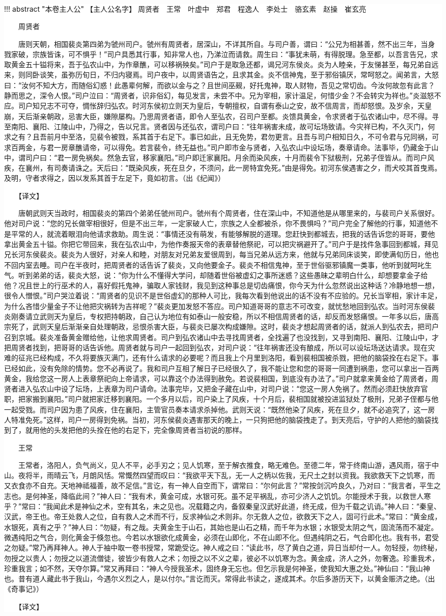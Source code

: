 !!! abstract "本卷主人公"
    【主人公名字】
周贤者　王常　叶虚中　郑君　程逸人　李处士　骆玄素　赵操　崔玄亮

 

　　周贤者　　

 

　　唐则天朝，相国裴炎第四弟为虢州司户。虢州有周贤者，居深山，不详其所自。与司户善，谓曰：“公兄为相甚善，然不出三年，当身戮家破，宗族皆诛，可不惧乎！”司户具悉其行事，知非常人也，乃涕泣而请救。周生曰：“事犹未萌，有得脱理。急至都，以吾言告兄，求取黄金五十镒将来，吾于弘农山中，为作章醮，可以移祸殃矣。”司户于是取急还都，谒兄河东侯炎。炎为人睦亲，于友悌甚至，每兄弟自远来，则同卧谈笑，虽弥历旬日，不归内寝焉。司户夜中，以周贤语告之，且求其金。炎不信神鬼，至于邪俗镇厌，常呵怒之。闻弟言，大怒曰：“汝何不知大方，而随俗幻惑！此愚辈何解，而欲以金与之？且世间巫觋，好托鬼神，取人财物，吾见之常切齿。今汝何故忽有此言？静而思之，深令人恨。”司户泣曰：“周贤者，识非俗幻，每见发言，未尝不中。兄为宰相，家计温足，何惜少金？不会转灾为祥也。”炎滋怒不应。司户知兄志不可夺，惆怅辞归弘农。时河东侯初立则天为皇后，专朝擅权，自谓有泰山之安，故不信周言，而却怒恨。及岁余，天皇崩，天后渐亲朝政，忌害大臣，嫌隙屡构。乃思周贤者语，即令人至弘农，召司户至都。炎馈具黄金，令求贤者于弘农诸山中，尽不得。寻至南阳、襄阳、江陵山中，乃得之，告以兄言。贤者因与还弘农，谓司户曰：“往年祸害未成，故可坛场致请。今灾祥已构，不久灭门，何求之有？且吾前月中至洛，见裴令被戮，系其首于右足下。事已如此，且无免势，君勿更言。且吾与司户相知日久，不可令君与兄同祸，可求百两金，与君一房章醮请帝，可以得免。若言裴令，终无益也。”司户即市金与贤者，入弘农山中设坛场，奏章请命。法事毕，仍藏金于山中，谓司户曰：“君一房免祸矣。然急去官，移家襄阳。”司户即迁家襄阳。月余而染风疾，十月而裴令下狱极刑，兄弟子侄皆从。而司户风疾，在襄州，有司奏请诛之。天后曰：“既染风疾，死在旦夕，不须问，此一房特宜免死。”由是得免。初河东侯遇害之夕，而犬咬其首曳焉。及明，守者求得之，因以发系其首于左足下，竟如初言。（出《纪闻》）

 

　　【译文】

 

　　唐朝武则天当政时，相国裴炎的第四个弟弟任虢州司户。虢州有个周贤者，住在深山中，不知道他是从哪里来的，与裴司户关系很好。他对司户说：“您的兄长做宰相很好，但是不出三年，一定家破人亡，宗族之人全都被杀，你不畏惧吗？”司户完全了解他的行事，知道他不是平常的人，就流着眼泪向他请求救助。周生说：“事情还没有萌发，有能够解脱的道理。您赶快到都城去，把我的话告诉您的哥哥，要他拿出黄金五十镒。你把它带回来，我在弘农山中，为他作奏报天帝的表章替他祭祀，可以把灾祸避开了。”司户于是找件急事回到都城，拜见兄长河东侯裴炎。裴炎为人很好，对亲人和睦，对朋友对兄弟友爱很周到，每当兄弟从远方来，他就与兄弟同床谈笑，即使满旬历日，他也不回内室去睡。司户在半夜时，把周贤者的话告诉了裴炎，又向他要金子。裴炎不相信鬼神，至于世俗驱邪镇魔一类事，他听到就呵叱生气。听到弟弟的话，裴炎大怒，说：“你为什么不懂得大学问，却随着世俗被虚幻之事所迷惑？这些愚昧之辈明白什么，却想要拿金子给他？况且世上的行巫术的人，喜好假托鬼神，骗取人家钱财，我见到这种事总是切齿痛恨，你今天为什么忽然说出这种话？冷静地想一想，很令人憎恨。”司户哭泣着说：“周贤者的见识不是世俗虚幻的那种人可比，我每次看到他说出的话不没有不应验的。兄长当宰相，家计丰足，为什么吝惜少量金子不让他把灾祸转为吉祥呢？”裴炎更加发怒不答应。司户知道哥哥的意志不可改变，就忧愁地回到弘农。当时河东侯裴炎刚奏请立武则天为皇后，专权把持朝政，自己认为地位有如泰山一般安稳，所以不相信周贤者的话，却反而发怒痛恨。一年多以后，唐高宗死了，武则天皇后渐渐亲自处理朝政，忌恨杀害大臣，与裴炎已屡次构成嫌隙。这时，裴炎才想起周贤者的话，就派人到弘农去，把司户召到京城。裴炎准备黄金赠给他，让他求周贤者。司户到弘农诸山中去寻找周贤者，全找遍了也没找到，又寻到南阳、襄阳、江陵山中，才把周贤者找到，把哥哥的话告诉他。周贤者就与司户一起回到弘农，对司户说：“往年祸害还没有酿成，所以可以设坛场送达请求。现在灾难的征兆已经构成，不久将要族灭满门，还有什么请求的必要呢？而且我上个月里到洛阳，看到裴相国被杀戮，把他的脑袋拴在右足下。事已经如此，没有免除的情势。您不必再说了。我和司户互相了解日子已经很久了，我不能让您和您的哥哥一同遭到祸患，您可以拿出一百两黄金，我给您这一房人上表章祭祀向上帝请求，可以靠这个办法得到赦免。若说裴相国，到底没有办法了。”司户就拿来黄金给了周贤者，周贤者进入弘农山中设了坛场，上表章为司户请命。法事完毕，又把金子藏在山中，对司户说：“您这一房人免祸了。然而必须赶快放弃官职，把家搬到襄阳。”司户就把家迁移到襄阳。一个多月以后，司户染上了风疾，十个月后，裴相国就被投进监狱处了极刑，兄弟子侄都与他一起受戮。而司户因为患了风疾，住在襄阳，主管官员奏本请求杀掉他。武则天说：“既然他染了风疾，死在旦夕，就不必追究了，这一房人特准免死。”这样，司户一房得到免祸。当初，河东侯裴炎遇害那天的晚上，一只狗把他的脑袋拽走了。到天亮后，守护的人把他的脑袋找到了，就用他的头发把他的头拴在他的右足下，完全像周贤者当初说的那样。

 

　　王常　　

 

　　王常者，洛阳人，负气尚义，见人不平，必手刃之；见人饥寒，至于解衣推食，略无难色。至德二年，常于终南山游，遇风雨，宿于中山。夜将半，雨晴云飞，月朗风恬。常慨然四望而叹曰：“我欲平天下乱，无一人之柄以佐我，无尺土之封以资我。我欲救天下之饥寒，而又衣食亦不自充。天地神祗福善，故不足信。”言讫，有一神人自空而下，谓常曰：“尔何此言？”常按剑沉吟良久，乃对曰：“我言者，平生之志也。是何神圣，降临此间？”神人曰：“我有术，黄金可成，水银可死。虽不足平祸乱，亦可少济人之饥饥。尔能授术于我，以救世人寒乎？”常曰：“我闻此术是神仙之术，空有其名，未之见也。况载籍之内，备叙秦皇汉武好此道，终无成，但为千载之讥诮。”神人曰：“秦皇、汉武，帝王也。帝王处救人之位，自有救人之术而不行，反求神仙之术则非。尔无救人之位，欲救天下之人，固可行此术。”常曰：“黄金成，水银死，真有之乎？”神人曰：“勿疑，有之哉。夫黄金生于山石，其始也是山石之精，而千年为水银；水银受太阴之气，固流荡而不凝定。微遇纯阳之气合，则化黄金于倏忽也。今若以水银欲化成黄金，必须在山即化，不在山即不化。但遇纯阴之石，气合即化也。我有书，君受之勿疑。”常乃再拜神人。神人于袖中取一卷书授常，常跪受讫。神人戒之曰：“读此书，尽了黄白之道，异日当却付一人。勿轻授，勿终秘，勿授之以贵人；勿授之以道流僧徒，彼皆少有救人之术；勿授之以不义之辈，彼必不以饥寒为念。黄金成，济人之外，勿奢逸。珍重我术，珍重我言；如不然，天夺尔算。”常又再拜曰：“神人今授我圣术，固终身无忘也。但乞示我是何神圣，使我知大惠之处。”神仙曰：“我山神也。昔有道人藏此书于我山，今遇尔义烈之人，是以付尔。”言讫而灭。常得此书读之，遂成其术。尔后多游历天下，以黄金赈济之绝。（出《奇事记》）

 

　　【译文】

 